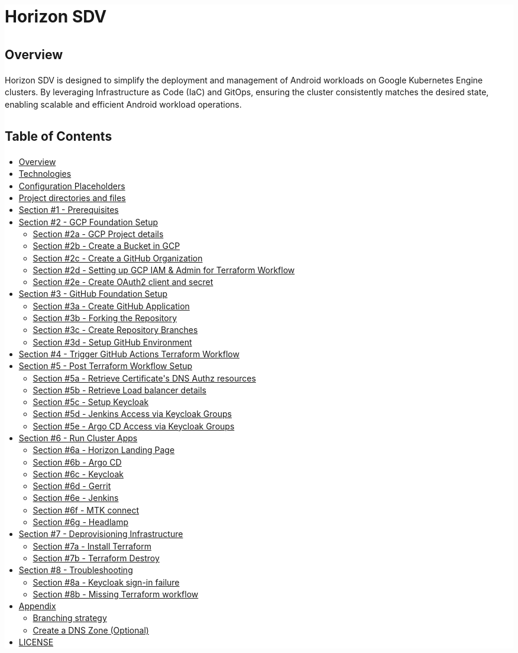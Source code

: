 # Horizon SDV

## Overview   
Horizon SDV is designed to simplify the deployment and management of Android workloads on Google Kubernetes Engine clusters. By leveraging Infrastructure as Code (IaC) and GitOps, ensuring the cluster consistently matches the desired state, enabling scalable and efficient Android workload operations.

## Table of Contents
- [Overview](#overview)
- [Technologies](#technologies)
- [Configuration Placeholders](#configuration-placeholders)
- [Project directories and files](#project-directories-and-files)
- [Section #1 - Prerequisites](#section-1---prerequisites)
- [Section #2 - GCP Foundation Setup](#section-2---gcp-foundation-setup)
   - [Section #2a - GCP Project details](#section-2a---gcp-project-details)
   - [Section #2b - Create a Bucket in GCP](#section-2b---create-a-bucket-in-gcp)
   - [Section #2c - Create a GitHub Organization](#section-2c---create-a-github-organization)   
   - [Section #2d - Setting up GCP IAM & Admin for Terraform Workflow](#section-2d---setting-up-gcp-iam--admin-for-terraform-workflow)
   - [Section #2e - Create OAuth2 client and secret](#section-2e---create-oauth2-client-and-secret)
- [Section #3 - GitHub Foundation Setup](#section-3---github-foundation-setup)
   - [Section #3a - Create GitHub Application](#section-3a---create-github-application)
   - [Section #3b - Forking the Repository](#section-3b---forking-the-repository)
   - [Section #3c - Create Repository Branches](#section-3c---create-repository-branches)
   - [Section #3d - Setup GitHub Environment](#section-3d---set-up-github-environment)
- [Section #4 - Trigger GitHub Actions Terraform Workflow](#section-4---trigger-github-actions-terraform-workflow)
- [Section #5 - Post Terraform Workflow Setup](#section-5---post-terraform-workflow-setup)
   - [Section #5a - Retrieve Certificate's DNS Authz resources](#section-5a---retrieve-certificates-dns-authz-resources)
   - [Section #5b - Retrieve Load balancer details](#section-5b---retrieve-load-balancer-details)
   - [Section #5c - Setup Keycloak](#section-5c---setup-keycloak)
   - [Section #5d - Jenkins Access via Keycloak Groups](#section-5d---jenkins-access-via-keycloak-groups)
   - [Section #5e - Argo CD Access via Keycloak Groups](#section-5e---argo-cd-access-via-keycloak-groups)
- [Section #6 - Run Cluster Apps](#section-6---run-cluster-apps)
   - [Section #6a - Horizon Landing Page](#section-6a---horizon-landing-page)
   - [Section #6b - Argo CD](#section-6b---argo-cd)
   - [Section #6c - Keycloak](#section-6c---keycloak)
   - [Section #6d - Gerrit](#section-6d---gerrit)
   - [Section #6e - Jenkins](#section-6e---jenkins)
   - [Section #6f - MTK connect](#section-6f---mtk-connect)
   - [Section #6g - Headlamp](#section-6g---headlamp)
- [Section #7 - Deprovisioning Infrastructure](#section-7---deprovisioning-infrastructure)
    - [Section #7a - Install Terraform](#section-7a---install-terraform)
    - [Section #7b - Terraform Destroy](#section-7b---terraform-destroy)
- [Section #8 - Troubleshooting](#section-8---troubleshooting)
   - [Section #8a - Keycloak sign-in failure](#section-8a---keycloak-sign-in-failure)
   - [Section #8b - Missing Terraform workflow](#section-8b---missing-terraform-workflow)
- [Appendix](#appendix)
   - [Branching strategy](#branching-strategy)
   - [Create a DNS Zone (Optional)](#create-a-dns-zone-optional)
- [LICENSE](#license)
